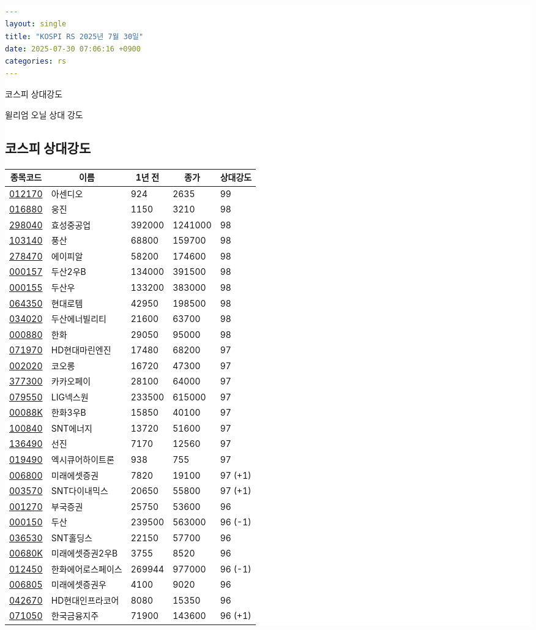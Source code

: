 ```yaml
---
layout: single
title: "KOSPI RS 2025년 7월 30일"
date: 2025-07-30 07:06:16 +0900
categories: rs
---
```

코스피 상대강도

윌리엄 오닐 상대 강도

## 코스피 상대강도

|종목코드|이름|1년 전|종가|상대강도|
|------|---|-----|--|------|
|[012170](https://finance.daum.net/quotes/A012170)|아센디오|924|2635|99 |
|[016880](https://finance.daum.net/quotes/A016880)|웅진|1150|3210|98 |
|[298040](https://finance.daum.net/quotes/A298040)|효성중공업|392000|1241000|98 |
|[103140](https://finance.daum.net/quotes/A103140)|풍산|68800|159700|98 |
|[278470](https://finance.daum.net/quotes/A278470)|에이피알|58200|174600|98 |
|[000157](https://finance.daum.net/quotes/A000157)|두산2우B|134000|391500|98 |
|[000155](https://finance.daum.net/quotes/A000155)|두산우|133200|383000|98 |
|[064350](https://finance.daum.net/quotes/A064350)|현대로템|42950|198500|98 |
|[034020](https://finance.daum.net/quotes/A034020)|두산에너빌리티|21600|63700|98 |
|[000880](https://finance.daum.net/quotes/A000880)|한화|29050|95000|98 |
|[071970](https://finance.daum.net/quotes/A071970)|HD현대마린엔진|17480|68200|97 |
|[002020](https://finance.daum.net/quotes/A002020)|코오롱|16720|47300|97 |
|[377300](https://finance.daum.net/quotes/A377300)|카카오페이|28100|64000|97 |
|[079550](https://finance.daum.net/quotes/A079550)|LIG넥스원|233500|615000|97 |
|[00088K](https://finance.daum.net/quotes/A00088K)|한화3우B|15850|40100|97 |
|[100840](https://finance.daum.net/quotes/A100840)|SNT에너지|13720|51600|97 |
|[136490](https://finance.daum.net/quotes/A136490)|선진|7170|12560|97 |
|[019490](https://finance.daum.net/quotes/A019490)|엑시큐어하이트론|938|755|97 |
|[006800](https://finance.daum.net/quotes/A006800)|미래에셋증권|7820|19100|97 (+1)|
|[003570](https://finance.daum.net/quotes/A003570)|SNT다이내믹스|20650|55800|97 (+1)|
|[001270](https://finance.daum.net/quotes/A001270)|부국증권|25750|53600|96 |
|[000150](https://finance.daum.net/quotes/A000150)|두산|239500|563000|96 (-1)|
|[036530](https://finance.daum.net/quotes/A036530)|SNT홀딩스|22150|57700|96 |
|[00680K](https://finance.daum.net/quotes/A00680K)|미래에셋증권2우B|3755|8520|96 |
|[012450](https://finance.daum.net/quotes/A012450)|한화에어로스페이스|269944|977000|96 (-1)|
|[006805](https://finance.daum.net/quotes/A006805)|미래에셋증권우|4100|9020|96 |
|[042670](https://finance.daum.net/quotes/A042670)|HD현대인프라코어|8080|15350|96 |
|[071050](https://finance.daum.net/quotes/A071050)|한국금융지주|71900|143600|96 (+1)|